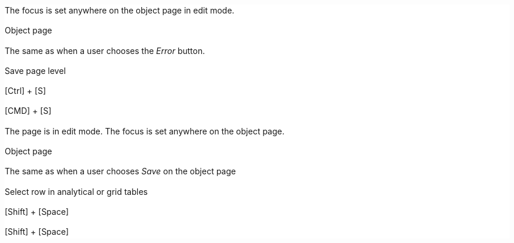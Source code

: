 The focus is set anywhere on the object page in edit mode.

</td>
<td valign="top">

Object page

</td>
<td valign="top">

The same as when a user chooses the *Error* button.

</td>
</tr>
<tr>
<td valign="top">

Save page level

</td>
<td valign="top">

[Ctrl\] + [S\]  

</td>
<td valign="top">

[CMD\] + [S\]  

</td>
<td valign="top">

The page is in edit mode. The focus is set anywhere on the object page.

</td>
<td valign="top">

Object page

</td>
<td valign="top">

The same as when a user chooses *Save* on the object page

</td>
</tr>
<tr>
<td valign="top">

Select row in analytical or grid tables

</td>
<td valign="top">

[Shift\] + [Space\]  

</td>
<td valign="top">

[Shift\] + [Space\]  

